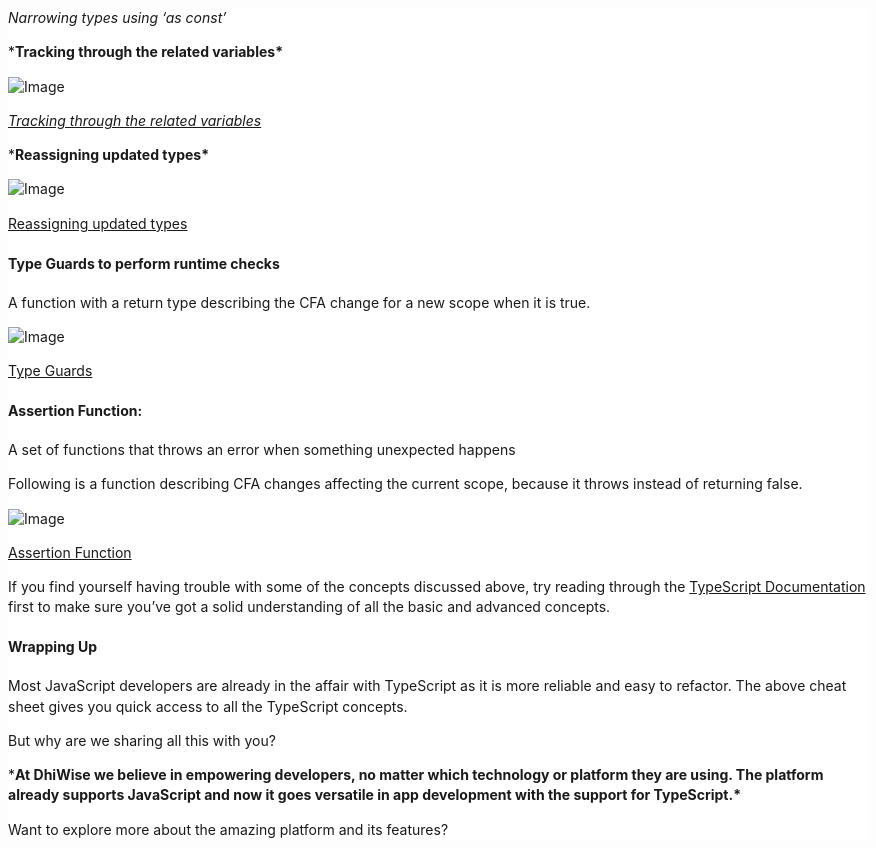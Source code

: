 *Narrowing types using ‘as const’*

***Tracking through the related variables\***

![Image](https://global-uploads.webflow.com/618fa90c201104b94458e1fb/62a846dcd3df9d3dd84f1cab_1*Yopc_7Pegkiv47aUyimX1A.png)

[*Tracking through the related variables*](https://media-exp1.licdn.com/dms/document/C561FAQF798Mf8kf_zg/feedshare-document-pdf-analyzed/0/1648650702078?e=2147483647&v=beta&t=_mkPePW3p4LIlL_23dhnLCjf0Q80DFEC4t6uB8kT5Jo)

***Reassigning updated types\***

![Image](https://global-uploads.webflow.com/618fa90c201104b94458e1fb/62a846ed3cae90a5d5207c39_1*aE4JcvLsRlZWvcxppx2INQ.png)

[Reassigning updated types](https://media-exp1.licdn.com/dms/document/C561FAQF798Mf8kf_zg/feedshare-document-pdf-analyzed/0/1648650702078?e=2147483647&v=beta&t=_mkPePW3p4LIlL_23dhnLCjf0Q80DFEC4t6uB8kT5Jo)

#### **Type Guards to perform runtime checks**

A function with a return type describing the CFA change for a new scope when it is true.

![Image](https://global-uploads.webflow.com/618fa90c201104b94458e1fb/62a8471ac6b0f2ef56a81e23_1*YU-lpWGe1cQDGOO4gvEolg.png)

[Type Guards](https://media-exp1.licdn.com/dms/document/C561FAQF798Mf8kf_zg/feedshare-document-pdf-analyzed/0/1648650702078?e=2147483647&v=beta&t=_mkPePW3p4LIlL_23dhnLCjf0Q80DFEC4t6uB8kT5Jo)

#### **Assertion Function:**

A set of functions that throws an error when something unexpected happens

Following is a function describing CFA changes affecting the current scope, because it throws instead of returning false.

![Image](https://global-uploads.webflow.com/618fa90c201104b94458e1fb/62a8475e3c18d6054e356adc_1*Z8bM0S2Vlf57lpcDFpF7Zg.png)

[Assertion Function](https://media-exp1.licdn.com/dms/document/C561FAQF798Mf8kf_zg/feedshare-document-pdf-analyzed/0/1648650702078?e=2147483647&v=beta&t=_mkPePW3p4LIlL_23dhnLCjf0Q80DFEC4t6uB8kT5Jo)

If you find yourself having trouble with some of the concepts discussed above, try reading through the [TypeScript Documentation](https://www.typescriptlang.org/docs/) first to make sure you’ve got a solid understanding of all the basic and advanced concepts.



#### **Wrapping Up**

Most JavaScript developers are already in the affair with TypeScript as it is more reliable and easy to refactor. The above cheat sheet gives you quick access to all the TypeScript concepts.

But why are we sharing all this with you?

***At DhiWise we believe in empowering developers, no matter which technology or platform they are using. The platform already supports JavaScript and now it goes versatile in app development with the support for TypeScript.\*** 

Want to explore more about the amazing platform and its features?
